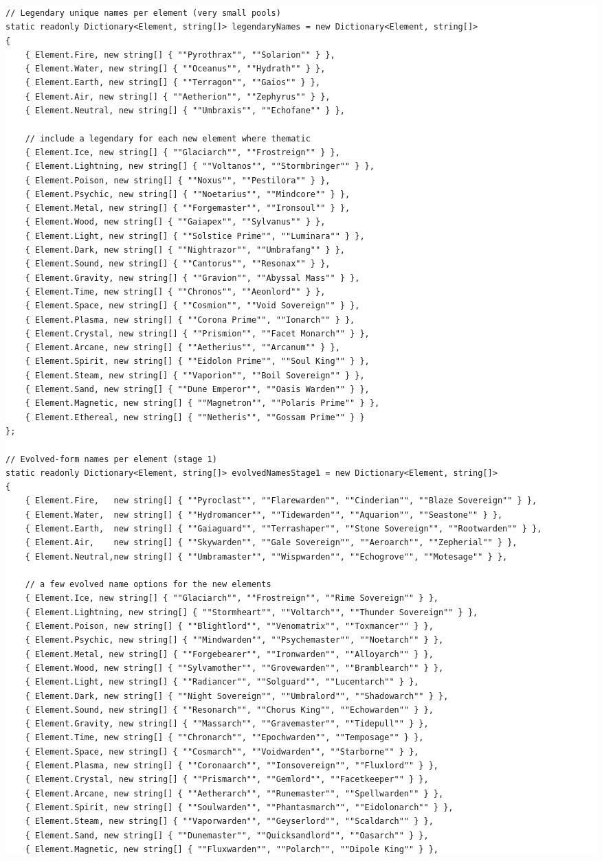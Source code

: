     // Legendary unique names per element (very small pools)
    static readonly Dictionary<Element, string[]> legendaryNames = new Dictionary<Element, string[]>
    {
        { Element.Fire, new string[] { ""Pyrothrax"", ""Solarion"" } },
        { Element.Water, new string[] { ""Oceanus"", ""Hydrath"" } },
        { Element.Earth, new string[] { ""Terragon"", ""Gaios"" } },
        { Element.Air, new string[] { ""Aetherion"", ""Zephyrus"" } },
        { Element.Neutral, new string[] { ""Umbraxis"", ""Echofane"" } },

        // include a legendary for each new element where thematic
        { Element.Ice, new string[] { ""Glaciarch"", ""Frostreign"" } },
        { Element.Lightning, new string[] { ""Voltanos"", ""Stormbringer"" } },
        { Element.Poison, new string[] { ""Noxus"", ""Pestilora"" } },
        { Element.Psychic, new string[] { ""Noetarius"", ""Mindcore"" } },
        { Element.Metal, new string[] { ""Forgemaster"", ""Ironsoul"" } },
        { Element.Wood, new string[] { ""Gaiapex"", ""Sylvanus"" } },
        { Element.Light, new string[] { ""Solstice Prime"", ""Luminara"" } },
        { Element.Dark, new string[] { ""Nightrazor"", ""Umbrafang"" } },
        { Element.Sound, new string[] { ""Cantorus"", ""Resonax"" } },
        { Element.Gravity, new string[] { ""Gravion"", ""Abyssal Mass"" } },
        { Element.Time, new string[] { ""Chronos"", ""Aeonlord"" } },
        { Element.Space, new string[] { ""Cosmion"", ""Void Sovereign"" } },
        { Element.Plasma, new string[] { ""Corona Prime"", ""Ionarch"" } },
        { Element.Crystal, new string[] { ""Prismion"", ""Facet Monarch"" } },
        { Element.Arcane, new string[] { ""Aetherius"", ""Arcanum"" } },
        { Element.Spirit, new string[] { ""Eidolon Prime"", ""Soul King"" } },
        { Element.Steam, new string[] { ""Vaporion"", ""Boil Sovereign"" } },
        { Element.Sand, new string[] { ""Dune Emperor"", ""Oasis Warden"" } },
        { Element.Magnetic, new string[] { ""Magnetron"", ""Polaris Prime"" } },
        { Element.Ethereal, new string[] { ""Netheris"", ""Gossam Prime"" } }
    };

    // Evolved-form names per element (stage 1)
    static readonly Dictionary<Element, string[]> evolvedNamesStage1 = new Dictionary<Element, string[]>
    {
        { Element.Fire,   new string[] { ""Pyroclast"", ""Flarewarden"", ""Cinderian"", ""Blaze Sovereign"" } },
        { Element.Water,  new string[] { ""Hydromancer"", ""Tidewarden"", ""Aquarion"", ""Seastone"" } },
        { Element.Earth,  new string[] { ""Gaiaguard"", ""Terrashaper"", ""Stone Sovereign"", ""Rootwarden"" } },
        { Element.Air,    new string[] { ""Skywarden"", ""Gale Sovereign"", ""Aeroarch"", ""Zepherial"" } },
        { Element.Neutral,new string[] { ""Umbramaster"", ""Wispwarden"", ""Echogrove"", ""Motesage"" } },

        // a few evolved name options for the new elements
        { Element.Ice, new string[] { ""Glaciarch"", ""Frostreign"", ""Rime Sovereign"" } },
        { Element.Lightning, new string[] { ""Stormheart"", ""Voltarch"", ""Thunder Sovereign"" } },
        { Element.Poison, new string[] { ""Blightlord"", ""Venomatrix"", ""Toxmancer"" } },
        { Element.Psychic, new string[] { ""Mindwarden"", ""Psychemaster"", ""Noetarch"" } },
        { Element.Metal, new string[] { ""Forgebearer"", ""Ironwarden"", ""Alloyarch"" } },
        { Element.Wood, new string[] { ""Sylvamother"", ""Grovewarden"", ""Bramblearch"" } },
        { Element.Light, new string[] { ""Radiancer"", ""Solguard"", ""Lucentarch"" } },
        { Element.Dark, new string[] { ""Night Sovereign"", ""Umbralord"", ""Shadowarch"" } },
        { Element.Sound, new string[] { ""Resonarch"", ""Chorus King"", ""Echowarden"" } },
        { Element.Gravity, new string[] { ""Massarch"", ""Gravemaster"", ""Tidepull"" } },
        { Element.Time, new string[] { ""Chronarch"", ""Epochwarden"", ""Temposage"" } },
        { Element.Space, new string[] { ""Cosmarch"", ""Voidwarden"", ""Starborne"" } },
        { Element.Plasma, new string[] { ""Coronaarch"", ""Ionsovereign"", ""Fluxlord"" } },
        { Element.Crystal, new string[] { ""Prismarch"", ""Gemlord"", ""Facetkeeper"" } },
        { Element.Arcane, new string[] { ""Aetherarch"", ""Runemaster"", ""Spellwarden"" } },
        { Element.Spirit, new string[] { ""Soulwarden"", ""Phantasmarch"", ""Eidolonarch"" } },
        { Element.Steam, new string[] { ""Vaporwarden"", ""Geyserlord"", ""Scaldarch"" } },
        { Element.Sand, new string[] { ""Dunemaster"", ""Quicksandlord"", ""Oasarch"" } },
        { Element.Magnetic, new string[] { ""Fluxwarden"", ""Polarch"", ""Dipole King"" } },